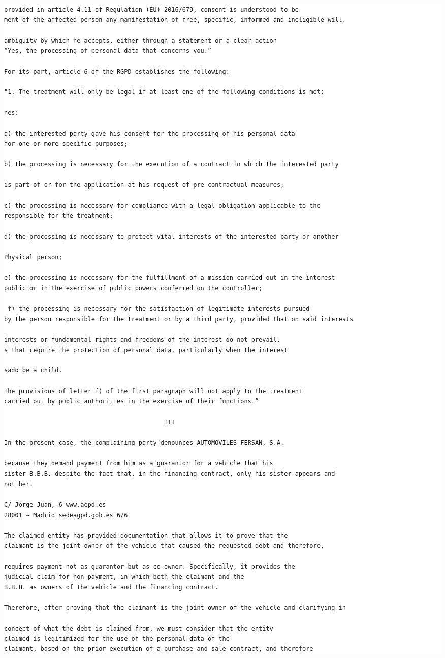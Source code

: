 ```
provided in article 4.11 of Regulation (EU) 2016/679, consent is understood to be
ment of the affected person any manifestation of free, specific, informed and ineligible will.

ambiguity by which he accepts, either through a statement or a clear action
“Yes, the processing of personal data that concerns you.”

For its part, article 6 of the RGPD establishes the following:

"1. The treatment will only be legal if at least one of the following conditions is met:

nes:

a) the interested party gave his consent for the processing of his personal data
for one or more specific purposes;

b) the processing is necessary for the execution of a contract in which the interested party

is part of or for the application at his request of pre-contractual measures;

c) the processing is necessary for compliance with a legal obligation applicable to the
responsible for the treatment;

d) the processing is necessary to protect vital interests of the interested party or another

Physical person;

e) the processing is necessary for the fulfillment of a mission carried out in the interest
public or in the exercise of public powers conferred on the controller;

 f) the processing is necessary for the satisfaction of legitimate interests pursued
by the person responsible for the treatment or by a third party, provided that on said interests

interests or fundamental rights and freedoms of the interest do not prevail.
s that require the protection of personal data, particularly when the interest

sado be a child.

The provisions of letter f) of the first paragraph will not apply to the treatment
carried out by public authorities in the exercise of their functions.”

                                            III

In the present case, the complaining party denounces AUTOMOVILES FERSAN, S.A.

because they demand payment from him as a guarantor for a vehicle that his
sister B.B.B. despite the fact that, in the financing contract, only his sister appears and
not her.

C/ Jorge Juan, 6 www.aepd.es
28001 – Madrid sedeagpd.gob.es 6/6

The claimed entity has provided documentation that allows it to prove that the
claimant is the joint owner of the vehicle that caused the requested debt and therefore,

requires payment not as guarantor but as co-owner. Specifically, it provides the
judicial claim for non-payment, in which both the claimant and the
B.B.B. as owners of the vehicle and the financing contract.

Therefore, after proving that the claimant is the joint owner of the vehicle and clarifying in

concept of what the debt is claimed from, we must consider that the entity
claimed is legitimized for the use of the personal data of the
claimant, based on the prior execution of a purchase and sale contract, and therefore
```